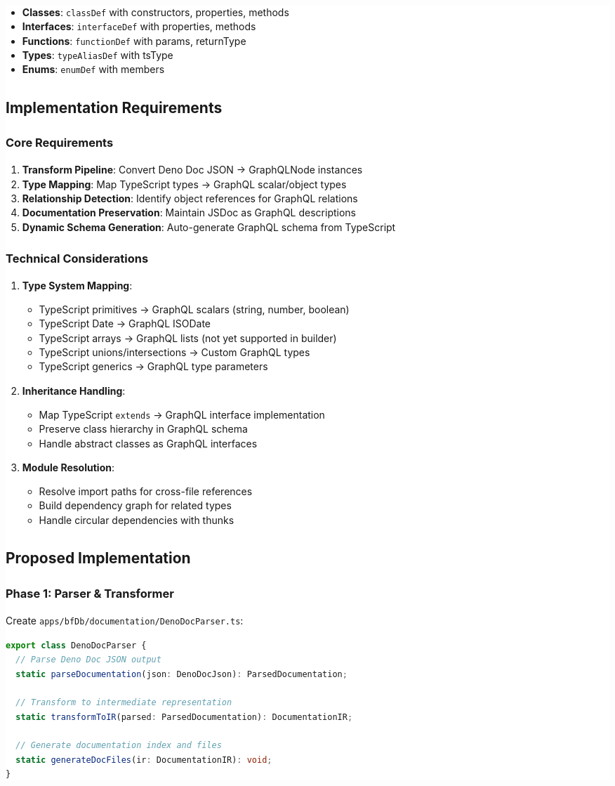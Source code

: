- **Classes**: `classDef` with constructors, properties, methods
- **Interfaces**: `interfaceDef` with properties, methods
- **Functions**: `functionDef` with params, returnType
- **Types**: `typeAliasDef` with tsType
- **Enums**: `enumDef` with members

## Implementation Requirements

### Core Requirements

1. **Transform Pipeline**: Convert Deno Doc JSON → GraphQLNode instances
2. **Type Mapping**: Map TypeScript types → GraphQL scalar/object types
3. **Relationship Detection**: Identify object references for GraphQL relations
4. **Documentation Preservation**: Maintain JSDoc as GraphQL descriptions
5. **Dynamic Schema Generation**: Auto-generate GraphQL schema from TypeScript

### Technical Considerations

1. **Type System Mapping**:
   - TypeScript primitives → GraphQL scalars (string, number, boolean)
   - TypeScript Date → GraphQL ISODate
   - TypeScript arrays → GraphQL lists (not yet supported in builder)
   - TypeScript unions/intersections → Custom GraphQL types
   - TypeScript generics → GraphQL type parameters

2. **Inheritance Handling**:
   - Map TypeScript `extends` → GraphQL interface implementation
   - Preserve class hierarchy in GraphQL schema
   - Handle abstract classes as GraphQL interfaces

3. **Module Resolution**:
   - Resolve import paths for cross-file references
   - Build dependency graph for related types
   - Handle circular dependencies with thunks

## Proposed Implementation

### Phase 1: Parser & Transformer

Create `apps/bfDb/documentation/DenoDocParser.ts`:

```typescript
export class DenoDocParser {
  // Parse Deno Doc JSON output
  static parseDocumentation(json: DenoDocJson): ParsedDocumentation;

  // Transform to intermediate representation
  static transformToIR(parsed: ParsedDocumentation): DocumentationIR;

  // Generate documentation index and files
  static generateDocFiles(ir: DocumentationIR): void;
}
```
